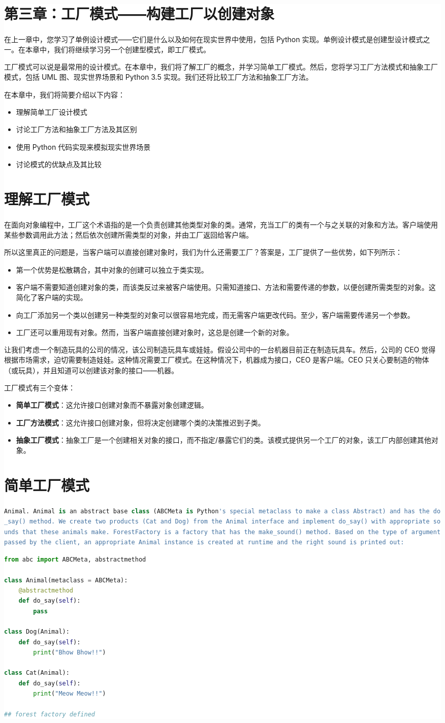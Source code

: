 # 第三章：工厂模式——构建工厂以创建对象

在上一章中，您学习了单例设计模式——它们是什么以及如何在现实世界中使用，包括 Python 实现。单例设计模式是创建型设计模式之一。在本章中，我们将继续学习另一个创建型模式，即工厂模式。

工厂模式可以说是最常用的设计模式。在本章中，我们将了解工厂的概念，并学习简单工厂模式。然后，您将学习工厂方法模式和抽象工厂模式，包括 UML 图、现实世界场景和 Python 3.5 实现。我们还将比较工厂方法和抽象工厂方法。

在本章中，我们将简要介绍以下内容：

+   理解简单工厂设计模式

+   讨论工厂方法和抽象工厂方法及其区别

+   使用 Python 代码实现来模拟现实世界场景

+   讨论模式的优缺点及其比较

# 理解工厂模式

在面向对象编程中，工厂这个术语指的是一个负责创建其他类型对象的类。通常，充当工厂的类有一个与之关联的对象和方法。客户端使用某些参数调用此方法；然后依次创建所需类型的对象，并由工厂返回给客户端。

所以这里真正的问题是，当客户端可以直接创建对象时，我们为什么还需要工厂？答案是，工厂提供了一些优势，如下列所示：

+   第一个优势是松散耦合，其中对象的创建可以独立于类实现。

+   客户端不需要知道创建对象的类，而该类反过来被客户端使用。只需知道接口、方法和需要传递的参数，以便创建所需类型的对象。这简化了客户端的实现。

+   向工厂添加另一个类以创建另一种类型的对象可以很容易地完成，而无需客户端更改代码。至少，客户端需要传递另一个参数。

+   工厂还可以重用现有对象。然而，当客户端直接创建对象时，这总是创建一个新的对象。

让我们考虑一个制造玩具的公司的情况，该公司制造玩具车或娃娃。假设公司中的一台机器目前正在制造玩具车。然后，公司的 CEO 觉得根据市场需求，迫切需要制造娃娃。这种情况需要工厂模式。在这种情况下，机器成为接口，CEO 是客户端。CEO 只关心要制造的物体（或玩具），并且知道可以创建该对象的接口——机器。

工厂模式有三个变体：

+   **简单工厂模式**：这允许接口创建对象而不暴露对象创建逻辑。

+   **工厂方法模式**：这允许接口创建对象，但将决定创建哪个类的决策推迟到子类。

+   **抽象工厂模式**：抽象工厂是一个创建相关对象的接口，而不指定/暴露它们的类。该模式提供另一个工厂的对象，该工厂内部创建其他对象。

# 简单工厂模式

```py
Animal. Animal is an abstract base class (ABCMeta is Python's special metaclass to make a class Abstract) and has the do_say() method. We create two products (Cat and Dog) from the Animal interface and implement do_say() with appropriate sounds that these animals make. ForestFactory is a factory that has the make_sound() method. Based on the type of argument passed by the client, an appropriate Animal instance is created at runtime and the right sound is printed out:
```

```py
from abc import ABCMeta, abstractmethod

class Animal(metaclass = ABCMeta):
    @abstractmethod
    def do_say(self):
        pass

class Dog(Animal):
    def do_say(self):
        print("Bhow Bhow!!")

class Cat(Animal):
    def do_say(self):
        print("Meow Meow!!")

## forest factory defined
```